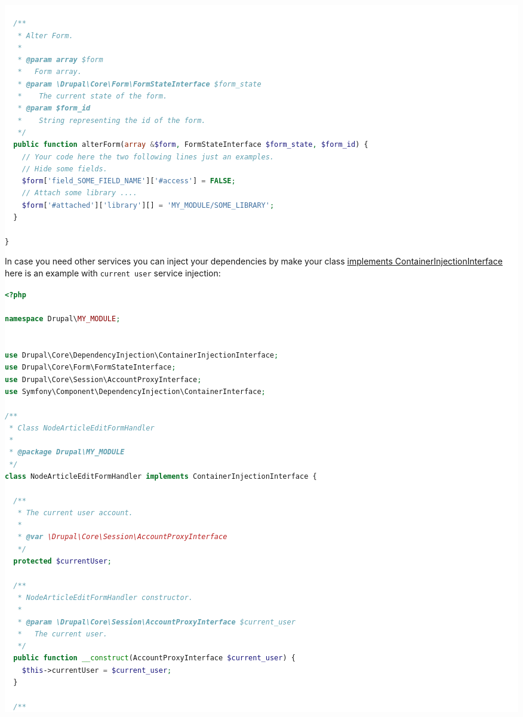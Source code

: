 ```php

  /**
   * Alter Form.
   *
   * @param array $form
   *   Form array.
   * @param \Drupal\Core\Form\FormStateInterface $form_state
   *    The current state of the form.
   * @param $form_id
   *    String representing the id of the form.
   */
  public function alterForm(array &$form, FormStateInterface $form_state, $form_id) {
    // Your code here the two following lines just an examples.
    // Hide some fields.
    $form['field_SOME_FIELD_NAME']['#access'] = FALSE;
    // Attach some library ....
    $form['#attached']['library'][] = 'MY_MODULE/SOME_LIBRARY';
  }

}
```

In case you need other services you can inject your dependencies by make your class  [implements ContainerInjectionInterface](https://api.drupal.org/api/drupal/core!lib!Drupal!Core!DependencyInjection!ContainerInjectionInterface.php/interface/ContainerInjectionInterface/8.2.x) here is an example with `current user` service injection:
 

```php
<?php

namespace Drupal\MY_MODULE;


use Drupal\Core\DependencyInjection\ContainerInjectionInterface;
use Drupal\Core\Form\FormStateInterface;
use Drupal\Core\Session\AccountProxyInterface;
use Symfony\Component\DependencyInjection\ContainerInterface;

/**
 * Class NodeArticleEditFormHandler
 *
 * @package Drupal\MY_MODULE
 */
class NodeArticleEditFormHandler implements ContainerInjectionInterface {

  /**
   * The current user account.
   *
   * @var \Drupal\Core\Session\AccountProxyInterface
   */
  protected $currentUser;

  /**
   * NodeArticleEditFormHandler constructor.
   *
   * @param \Drupal\Core\Session\AccountProxyInterface $current_user
   *   The current user.
   */
  public function __construct(AccountProxyInterface $current_user) {
    $this->currentUser = $current_user;
  }

  /**
```